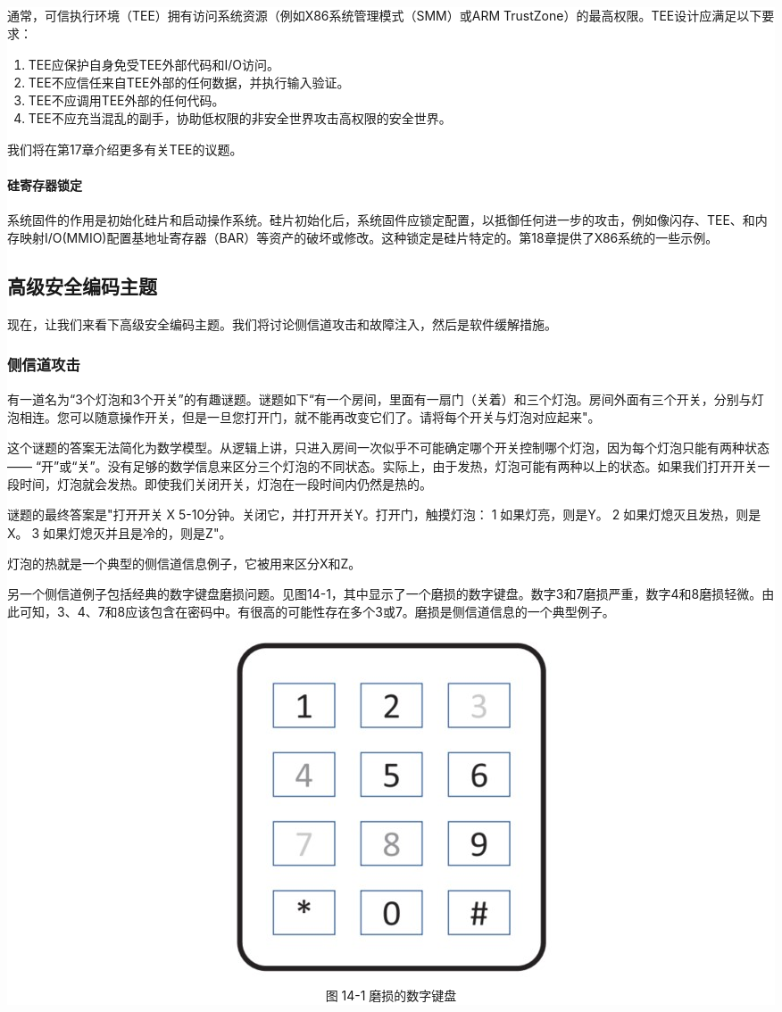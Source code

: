 通常，可信执行环境（TEE）拥有访问系统资源（例如X86系统管理模式（SMM）或ARM TrustZone）的最高权限。TEE设计应满足以下要求：
1) TEE应保护自身免受TEE外部代码和I/O访问。
2) TEE不应信任来自TEE外部的任何数据，并执行输入验证。
3) TEE不应调用TEE外部的任何代码。
4) TEE不应充当混乱的副手，协助低权限的非安全世界攻击高权限的安全世界。

我们将在第17章介绍更多有关TEE的议题。

#### 硅寄存器锁定

系统固件的作用是初始化硅片和启动操作系统。硅片初始化后，系统固件应锁定配置，以抵御任何进一步的攻击，例如像闪存、TEE、和内存映射I/O(MMIO)配置基地址寄存器（BAR）等资产的破坏或修改。这种锁定是硅片特定的。第18章提供了X86系统的一些示例。

## 高级安全编码主题

现在，让我们来看下高级安全编码主题。我们将讨论侧信道攻击和故障注入，然后是软件缓解措施。

### 侧信道攻击

有一道名为“3个灯泡和3个开关”的有趣谜题。谜题如下“有一个房间，里面有一扇门（关着）和三个灯泡。房间外面有三个开关，分别与灯泡相连。您可以随意操作开关，但是一旦您打开门，就不能再改变它们了。请将每个开关与灯泡对应起来"。

这个谜题的答案无法简化为数学模型。从逻辑上讲，只进入房间一次似乎不可能确定哪个开关控制哪个灯泡，因为每个灯泡只能有两种状态 —— “开”或“关”。没有足够的数学信息来区分三个灯泡的不同状态。实际上，由于发热，灯泡可能有两种以上的状态。如果我们打开开关一段时间，灯泡就会发热。即使我们关闭开关，灯泡在一段时间内仍然是热的。

谜题的最终答案是"打开开关 X 5-10分钟。关闭它，并打开开关Y。打开门，触摸灯泡：
1 如果灯亮，则是Y。
2 如果灯熄灭且发热，则是X。
3 如果灯熄灭并且是冷的，则是Z"。

灯泡的热就是一个典型的侧信道信息例子，它被用来区分X和Z。

另一个侧信道例子包括经典的数字键盘磨损问题。见图14-1，其中显示了一个磨损的数字键盘。数字3和7磨损严重，数字4和8磨损轻微。由此可知，3、4、7和8应该包含在密码中。有很高的可能性存在多个3或7。磨损是侧信道信息的一个典型例子。

<div align=center><img src=Figures/Chapter-14-Screenshot/Figure-14-1.jpg></img></div>
<div align=center>图 14-1 磨损的数字键盘</div>
